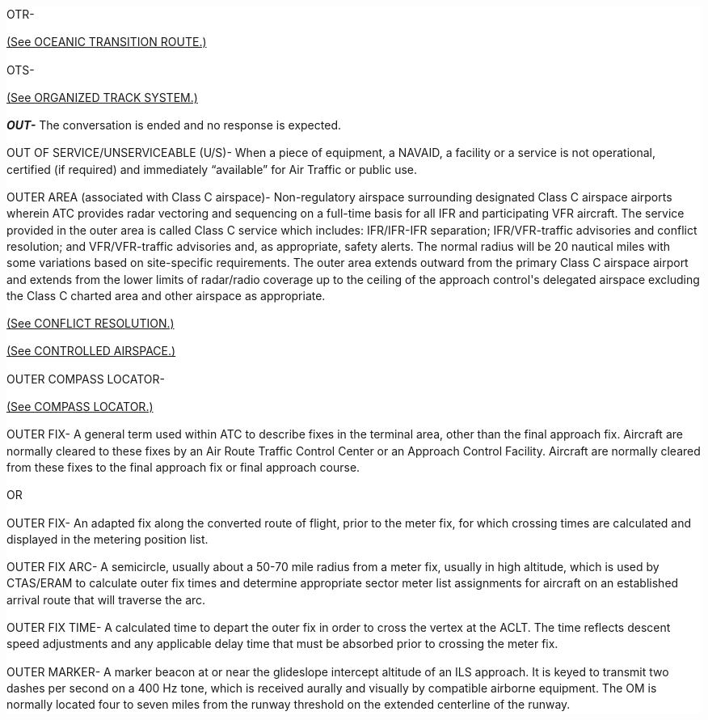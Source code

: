 OTR-

[(See OCEANIC TRANSITION ROUTE.)](https://www.faa.gov/air_traffic/publications/atpubs/pcg_html/glossary-o.html#$OCEANIC%20TRANSITION%20ROUTE)

OTS-

[(See ORGANIZED TRACK SYSTEM.)](https://www.faa.gov/air_traffic/publications/atpubs/pcg_html/glossary-o.html#$ORGANIZED%20TRACK%20SYSTEM)

**_OUT-_** The conversation is ended and no response is expected.

OUT OF SERVICE/UNSERVICEABLE (U/S)- When a piece of equipment, a NAVAID, a facility or a service is not operational, certified (if required) and immediately “available” for Air Traffic or public use.

OUTER AREA (associated with Class C airspace)- Non-regulatory airspace surrounding designated Class C airspace airports wherein ATC provides radar vectoring and sequencing on a full-time basis for all IFR and participating VFR aircraft. The service provided in the outer area is called Class C service which includes: IFR/IFR-IFR separation; IFR/VFR-traffic advisories and conflict resolution; and VFR/VFR-traffic advisories and, as appropriate, safety alerts. The normal radius will be 20 nautical miles with some variations based on site-specific requirements. The outer area extends outward from the primary Class C airspace airport and extends from the lower limits of radar/radio coverage up to the ceiling of the approach control's delegated airspace excluding the Class C charted area and other airspace as appropriate.

[(See CONFLICT RESOLUTION.)](https://www.faa.gov/air_traffic/publications/atpubs/pcg_html/glossary-c.html#$CONFLICT%20RESOLUTION)

[(See CONTROLLED AIRSPACE.)](https://www.faa.gov/air_traffic/publications/atpubs/pcg_html/glossary-c.html#$CONTROLLED%20AIRSPACE)

OUTER COMPASS LOCATOR-

[(See COMPASS LOCATOR.)](https://www.faa.gov/air_traffic/publications/atpubs/pcg_html/glossary-c.html#$COMPASS%20LOCATOR)

OUTER FIX- A general term used within ATC to describe fixes in the terminal area, other than the final approach fix. Aircraft are normally cleared to these fixes by an Air Route Traffic Control Center or an Approach Control Facility. Aircraft are normally cleared from these fixes to the final approach fix or final approach course.

OR

OUTER FIX- An adapted fix along the converted route of flight, prior to the meter fix, for which crossing times are calculated and displayed in the metering position list.

OUTER FIX ARC- A semicircle, usually about a 50-70 mile radius from a meter fix, usually in high altitude, which is used by CTAS/ERAM to calculate outer fix times and determine appropriate sector meter list assignments for aircraft on an established arrival route that will traverse the arc.

OUTER FIX TIME- A calculated time to depart the outer fix in order to cross the vertex at the ACLT. The time reflects descent speed adjustments and any applicable delay time that must be absorbed prior to crossing the meter fix.

OUTER MARKER- A marker beacon at or near the glideslope intercept altitude of an ILS approach. It is keyed to transmit two dashes per second on a 400 Hz tone, which is received aurally and visually by compatible airborne equipment. The OM is normally located four to seven miles from the runway threshold on the extended centerline of the runway.
